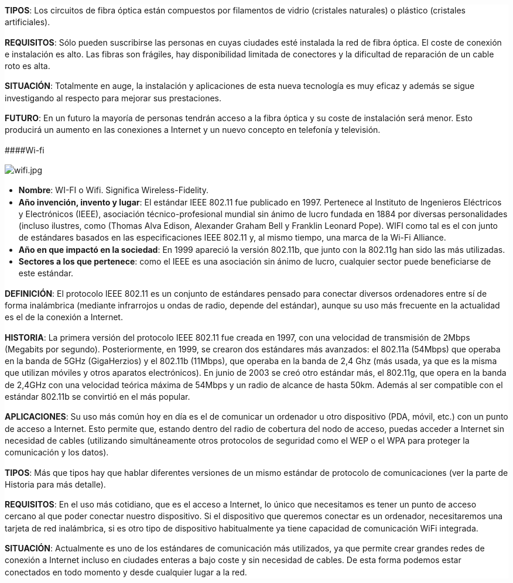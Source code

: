 **TIPOS**: Los circuitos de fibra óptica están compuestos por filamentos de vidrio (cristales naturales) o plástico (cristales artificiales).

**REQUISITOS**: Sólo pueden suscribirse las personas en cuyas ciudades esté instalada la red de fibra óptica. El coste de conexión e instalación es alto. Las fibras son frágiles, hay disponibilidad limitada de conectores y la dificultad de reparación de un cable roto es alta.

**SITUACIÓN**: Totalmente en auge, la instalación y aplicaciones de esta nueva tecnología es muy eficaz y además se sigue investigando al respecto para mejorar sus prestaciones.

**FUTURO**: En un futuro la mayoría de personas tendrán acceso a la fibra óptica y su coste de instalación será menor. Esto producirá un aumento en las conexiones a Internet y un nuevo concepto en telefonía y televisión.

####Wi-fi

![wifi.jpg](./images/wifi_icx0kk.jpg)

* **Nombre**: WI-FI o Wifi. Significa Wireless-Fidelity.
* **Año invención, invento y lugar**: El estándar IEEE 802.11 fue publicado en 1997. Pertenece al Instituto de Ingenieros Eléctricos y Electrónicos (IEEE), asociación técnico-profesional mundial sin ánimo de lucro fundada en 1884 por diversas personalidades (incluso ilustres, como (Thomas Alva Edison, Alexander Graham Bell y Franklin Leonard Pope). WIFI como tal es el con junto de estándares basados en las especificaciones IEEE 802.11 y, al mismo tiempo, una marca de la Wi-Fi Alliance.
* **Año en que impactó en la sociedad**: En 1999 apareció la versión 802.11b, que junto con la 802.11g han sido las más utilizadas.
* **Sectores a los que pertenece**: como el IEEE es una asociación sin ánimo de lucro, cualquier sector puede beneficiarse de este estándar.

**DEFINICIÓN**: El protocolo IEEE 802.11 es un conjunto de estándares pensado para conectar diversos ordenadores entre sí de forma inalámbrica (mediante infrarrojos u ondas de radio, depende del estándar), aunque su uso más frecuente en la actualidad es el de la conexión a Internet.

**HISTORIA**: La primera versión del protocolo IEEE 802.11 fue creada en 1997, con una velocidad de transmisión de 2Mbps (Megabits por segundo). Posteriormente, en 1999, se crearon dos estándares más avanzados: el 802.11a (54Mbps) que operaba en la banda de 5GHz (GigaHerzios) y el 802.11b (11Mbps), que operaba en la banda de 2,4 Ghz (más usada, ya que es la misma que utilizan móviles y otros aparatos electrónicos). En junio de 2003 se creó otro estándar más, el 802.11g, que opera en la banda de 2,4GHz con una velocidad teórica máxima de 54Mbps y un radio de alcance de hasta 50km. Además al ser compatible con el estándar 802.11b se convirtió en el más popular.

**APLICACIONES**: Su uso más común hoy en día es el de comunicar un ordenador u otro dispositivo (PDA, móvil, etc.) con un punto de acceso a Internet. Esto permite que, estando dentro del radio de cobertura del nodo de acceso, puedas acceder a Internet sin necesidad de cables (utilizando simultáneamente otros protocolos de seguridad como el WEP o el WPA para proteger la comunicación y los datos).

**TIPOS**: Más que tipos hay que hablar diferentes versiones de un mismo estándar de protocolo de comunicaciones (ver la parte de Historia para más detalle).

**REQUISITOS**: En el uso más cotidiano, que es el acceso a Internet, lo único que necesitamos es tener un punto de acceso cercano al que poder conectar nuestro dispositivo. Si el dispositivo que queremos conectar es un ordenador, necesitaremos una tarjeta de red inalámbrica, si es otro tipo de dispositivo habitualmente ya tiene capacidad de comunicación WiFi integrada.

**SITUACIÓN**: Actualmente es uno de los estándares de comunicación más utilizados, ya que permite crear grandes redes de conexión a Internet incluso en ciudades enteras a bajo coste y sin necesidad de cables. De esta forma podemos estar conectados en todo momento y desde cualquier lugar a la red.
